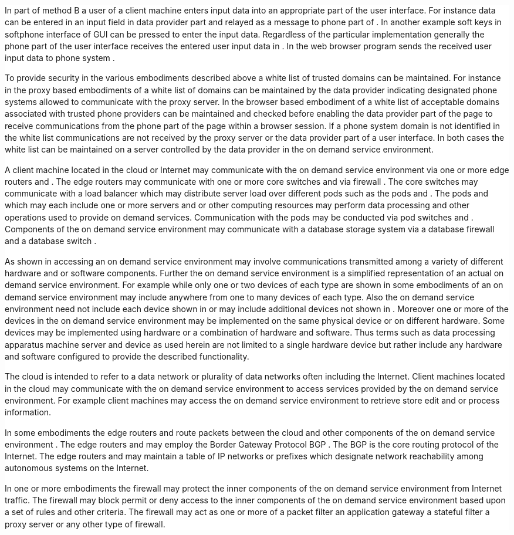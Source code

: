 In part of method B a user of a client machine enters input data into an appropriate part of the user interface. For instance data can be entered in an input field in data provider part and relayed as a message to phone part of . In another example soft keys in softphone interface of GUI can be pressed to enter the input data. Regardless of the particular implementation generally the phone part of the user interface receives the entered user input data in . In the web browser program sends the received user input data to phone system .

To provide security in the various embodiments described above a white list of trusted domains can be maintained. For instance in the proxy based embodiments of a white list of domains can be maintained by the data provider indicating designated phone systems allowed to communicate with the proxy server. In the browser based embodiment of a white list of acceptable domains associated with trusted phone providers can be maintained and checked before enabling the data provider part of the page to receive communications from the phone part of the page within a browser session. If a phone system domain is not identified in the white list communications are not received by the proxy server or the data provider part of a user interface. In both cases the white list can be maintained on a server controlled by the data provider in the on demand service environment.

A client machine located in the cloud or Internet may communicate with the on demand service environment via one or more edge routers and . The edge routers may communicate with one or more core switches and via firewall . The core switches may communicate with a load balancer which may distribute server load over different pods such as the pods and . The pods and which may each include one or more servers and or other computing resources may perform data processing and other operations used to provide on demand services. Communication with the pods may be conducted via pod switches and . Components of the on demand service environment may communicate with a database storage system via a database firewall and a database switch .

As shown in accessing an on demand service environment may involve communications transmitted among a variety of different hardware and or software components. Further the on demand service environment is a simplified representation of an actual on demand service environment. For example while only one or two devices of each type are shown in some embodiments of an on demand service environment may include anywhere from one to many devices of each type. Also the on demand service environment need not include each device shown in or may include additional devices not shown in . Moreover one or more of the devices in the on demand service environment may be implemented on the same physical device or on different hardware. Some devices may be implemented using hardware or a combination of hardware and software. Thus terms such as data processing apparatus machine server and device as used herein are not limited to a single hardware device but rather include any hardware and software configured to provide the described functionality.

The cloud is intended to refer to a data network or plurality of data networks often including the Internet. Client machines located in the cloud may communicate with the on demand service environment to access services provided by the on demand service environment. For example client machines may access the on demand service environment to retrieve store edit and or process information.

In some embodiments the edge routers and route packets between the cloud and other components of the on demand service environment . The edge routers and may employ the Border Gateway Protocol BGP . The BGP is the core routing protocol of the Internet. The edge routers and may maintain a table of IP networks or prefixes which designate network reachability among autonomous systems on the Internet.

In one or more embodiments the firewall may protect the inner components of the on demand service environment from Internet traffic. The firewall may block permit or deny access to the inner components of the on demand service environment based upon a set of rules and other criteria. The firewall may act as one or more of a packet filter an application gateway a stateful filter a proxy server or any other type of firewall.
